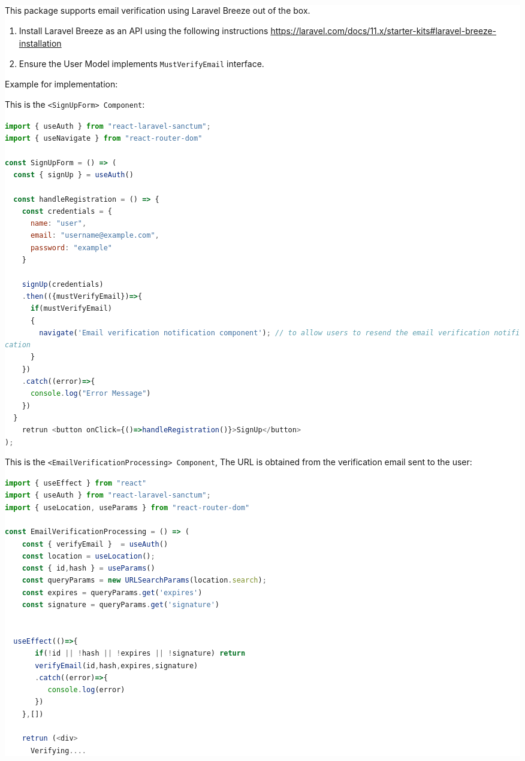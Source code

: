This package supports email verification using Laravel Breeze out of the box.

1. Install Laravel Breeze as an API using the following instructions https://laravel.com/docs/11.x/starter-kits#laravel-breeze-installation

2. Ensure the User Model implements `MustVerifyEmail` interface. 

Example for implementation:

This is the `<SignUpForm> Component`:
```js
import { useAuth } from "react-laravel-sanctum";
import { useNavigate } from "react-router-dom"

const SignUpForm = () => (
  const { signUp } = useAuth()

  const handleRegistration = () => {
    const credentials = { 
      name: "user",
      email: "username@example.com",
      password: "example"
    }

    signUp(credentials)
    .then(({mustVerifyEmail})=>{
      if(mustVerifyEmail)
      {
        navigate('Email verification notification component'); // to allow users to resend the email verification notification
      }
    })
    .catch((error)=>{
      console.log("Error Message")
    })
  }
    retrun <button onClick={()=>handleRegistration()}>SignUp</button>
);
```

This is the `<EmailVerificationProcessing> Component`, The URL is obtained from the verification email sent to the user:
```js
import { useEffect } from "react"
import { useAuth } from "react-laravel-sanctum";
import { useLocation, useParams } from "react-router-dom"

const EmailVerificationProcessing = () => (
    const { verifyEmail }  = useAuth()
    const location = useLocation();
    const { id,hash } = useParams()
    const queryParams = new URLSearchParams(location.search);
    const expires = queryParams.get('expires')
    const signature = queryParams.get('signature')


  useEffect(()=>{
       if(!id || !hash || !expires || !signature) return
       verifyEmail(id,hash,expires,signature)
       .catch((error)=>{
          console.log(error)
       })
    },[])

    retrun (<div>
      Verifying....
```